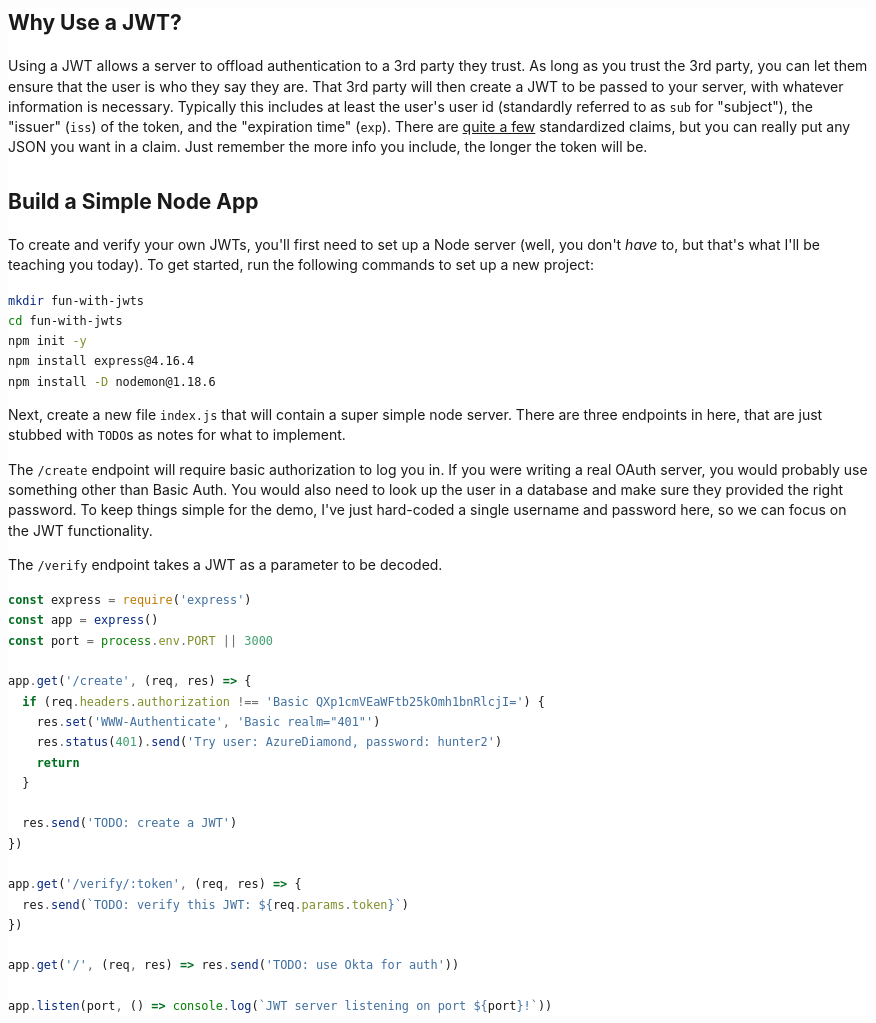 ## Why Use a JWT?
Using a JWT allows a server to offload authentication to a 3rd party they trust. As long as you trust the 3rd party, you can let them ensure that the user is who they say they are. That 3rd party will then create a JWT to be passed to your server, with whatever information is necessary. Typically this includes at least the user's user id (standardly referred to as `sub` for "subject"), the "issuer" (`iss`) of the token, and the "expiration time" (`exp`). There are [quite a few](https://tools.ietf.org/html/rfc7519#section-4.1) standardized claims, but you can really put any JSON you want in a claim. Just remember the more info you include, the longer the token will be.

## Build a Simple Node App
To create and verify your own JWTs, you'll first need to set up a Node server (well, you don't _have_ to, but that's what I'll be teaching you today). To get started, run the following commands to set up a new project:

```bash
mkdir fun-with-jwts
cd fun-with-jwts
npm init -y
npm install express@4.16.4
npm install -D nodemon@1.18.6
```

Next, create a new file `index.js` that will contain a super simple node server. There are three endpoints in here, that are just stubbed with `TODO`s as notes for what to implement.

The `/create` endpoint will require basic authorization to log you in. If you were writing a real OAuth server, you would probably use something other than Basic Auth. You would also need to look up the user in a database and make sure they provided the right password. To keep things simple for the demo, I've just hard-coded a single username and password here, so we can focus on the JWT functionality.

The `/verify` endpoint takes a JWT as a parameter to be decoded.

```javascript
const express = require('express')
const app = express()
const port = process.env.PORT || 3000

app.get('/create', (req, res) => {
  if (req.headers.authorization !== 'Basic QXp1cmVEaWFtb25kOmh1bnRlcjI=') {
    res.set('WWW-Authenticate', 'Basic realm="401"')
    res.status(401).send('Try user: AzureDiamond, password: hunter2')
    return
  }

  res.send('TODO: create a JWT')
})

app.get('/verify/:token', (req, res) => {
  res.send(`TODO: verify this JWT: ${req.params.token}`)
})

app.get('/', (req, res) => res.send('TODO: use Okta for auth'))

app.listen(port, () => console.log(`JWT server listening on port ${port}!`))
```
